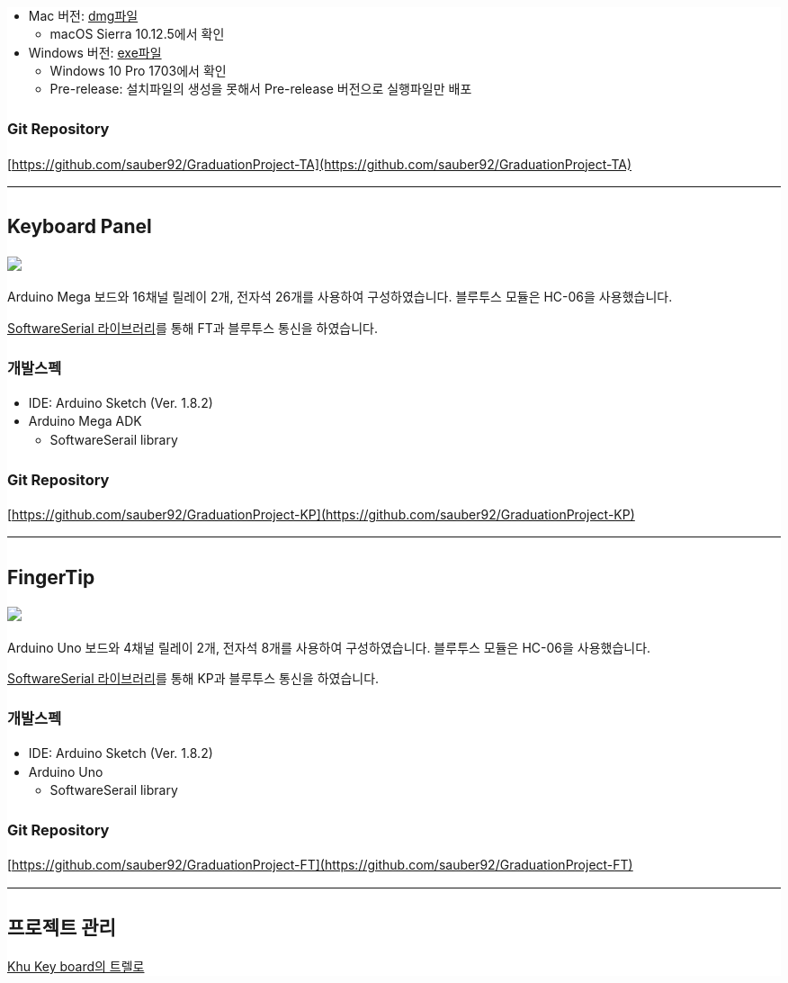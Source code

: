 * Mac 버전: [dmg파일](https://github.com/sauber92/GraduationProject-TA/releases/tag/1.0.0)  
	* macOS Sierra 10.12.5에서 확인  
* Windows 버전: [exe파일](https://github.com/sauber92/GraduationProject-TA/releases/tag/1.0.1)  
	* Windows 10 Pro 1703에서 확인
	* Pre-release: 설치파일의 생성을 못해서 Pre-release 버전으로 실행파일만 배포

### Git Repository  

[https://github.com/sauber92/GraduationProject-TA](https://github.com/sauber92/GraduationProject-TA)

***

## Keyboard Panel  

![](https://github.com/sauber92/GraduationProject-Doc/blob/master/Documentation/Reference/Diagram/KP.png?raw=true)  

Arduino Mega 보드와 16채널 릴레이 2개, 전자석 26개를 사용하여 구성하였습니다. 블루투스 모듈은 HC-06을 사용했습니다.  

[SoftwareSerial 라이브러리](https://www.arduino.cc/en/Reference/softwareSerial)를 통해 FT과 블루투스 통신을 하였습니다.  

### 개발스펙  

* IDE: Arduino Sketch (Ver. 1.8.2)  
* Arduino Mega ADK
	* SoftwareSerail library  

### Git Repository  

[https://github.com/sauber92/GraduationProject-KP](https://github.com/sauber92/GraduationProject-KP)

***

## FingerTip

![](https://github.com/sauber92/GraduationProject-Doc/blob/master/Documentation/Reference/Diagram/FT.png?raw=true)  

Arduino Uno 보드와 4채널 릴레이 2개, 전자석 8개를 사용하여 구성하였습니다. 블루투스 모듈은 HC-06을 사용했습니다.  

[SoftwareSerial 라이브러리](https://www.arduino.cc/en/Reference/softwareSerial)를 통해 KP과 블루투스 통신을 하였습니다.  

### 개발스펙  

* IDE: Arduino Sketch (Ver. 1.8.2)  
* Arduino Uno
	* SoftwareSerail library  

### Git Repository  

[https://github.com/sauber92/GraduationProject-FT](https://github.com/sauber92/GraduationProject-FT)

***

## 프로젝트 관리  

[Khu Key board의 트렐로](https://trello.com/b/TO1BCMvY)  

